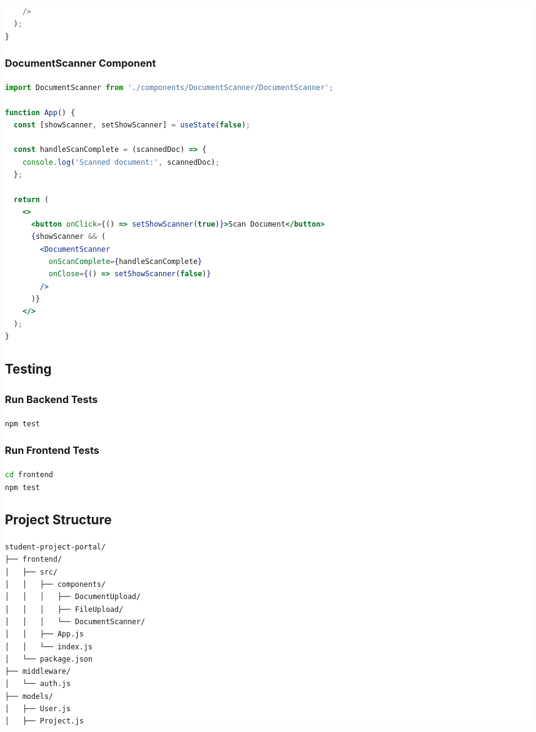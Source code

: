 ```jsx
    />
  );
}
```

### DocumentScanner Component

```jsx
import DocumentScanner from './components/DocumentScanner/DocumentScanner';

function App() {
  const [showScanner, setShowScanner] = useState(false);

  const handleScanComplete = (scannedDoc) => {
    console.log('Scanned document:', scannedDoc);
  };

  return (
    <>
      <button onClick={() => setShowScanner(true)}>Scan Document</button>
      {showScanner && (
        <DocumentScanner
          onScanComplete={handleScanComplete}
          onClose={() => setShowScanner(false)}
        />
      )}
    </>
  );
}
```

## Testing

### Run Backend Tests

```bash
npm test
```

### Run Frontend Tests

```bash
cd frontend
npm test
```

## Project Structure

```
student-project-portal/
├── frontend/
│   ├── src/
│   │   ├── components/
│   │   │   ├── DocumentUpload/
│   │   │   ├── FileUpload/
│   │   │   └── DocumentScanner/
│   │   ├── App.js
│   │   └── index.js
│   └── package.json
├── middleware/
│   └── auth.js
├── models/
│   ├── User.js
│   ├── Project.js
```